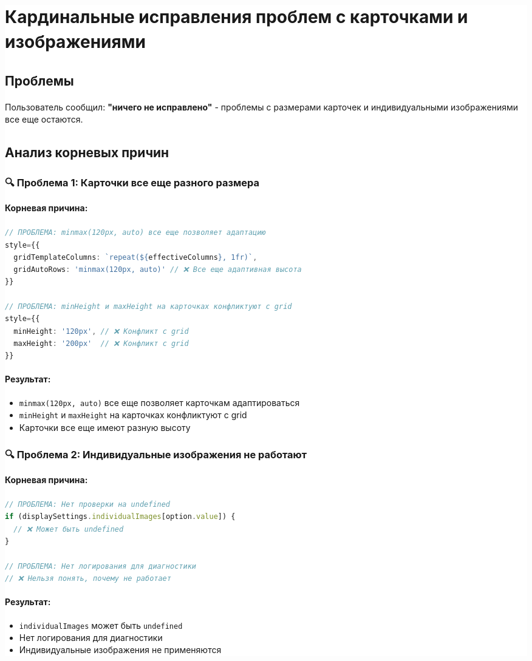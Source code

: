 # Кардинальные исправления проблем с карточками и изображениями

## Проблемы

Пользователь сообщил: **"ничего не исправлено"** - проблемы с размерами карточек и индивидуальными изображениями все еще остаются.

## Анализ корневых причин

### 🔍 **Проблема 1: Карточки все еще разного размера**

#### **Корневая причина:**
```typescript
// ПРОБЛЕМА: minmax(120px, auto) все еще позволяет адаптацию
style={{
  gridTemplateColumns: `repeat(${effectiveColumns}, 1fr)`,
  gridAutoRows: 'minmax(120px, auto)' // ❌ Все еще адаптивная высота
}}

// ПРОБЛЕМА: minHeight и maxHeight на карточках конфликтуют с grid
style={{
  minHeight: '120px', // ❌ Конфликт с grid
  maxHeight: '200px'  // ❌ Конфликт с grid
}}
```

#### **Результат:**
- `minmax(120px, auto)` все еще позволяет карточкам адаптироваться
- `minHeight` и `maxHeight` на карточках конфликтуют с grid
- Карточки все еще имеют разную высоту

### 🔍 **Проблема 2: Индивидуальные изображения не работают**

#### **Корневая причина:**
```typescript
// ПРОБЛЕМА: Нет проверки на undefined
if (displaySettings.individualImages[option.value]) {
  // ❌ Может быть undefined
}

// ПРОБЛЕМА: Нет логирования для диагностики
// ❌ Нельзя понять, почему не работает
```

#### **Результат:**
- `individualImages` может быть `undefined`
- Нет логирования для диагностики
- Индивидуальные изображения не применяются
